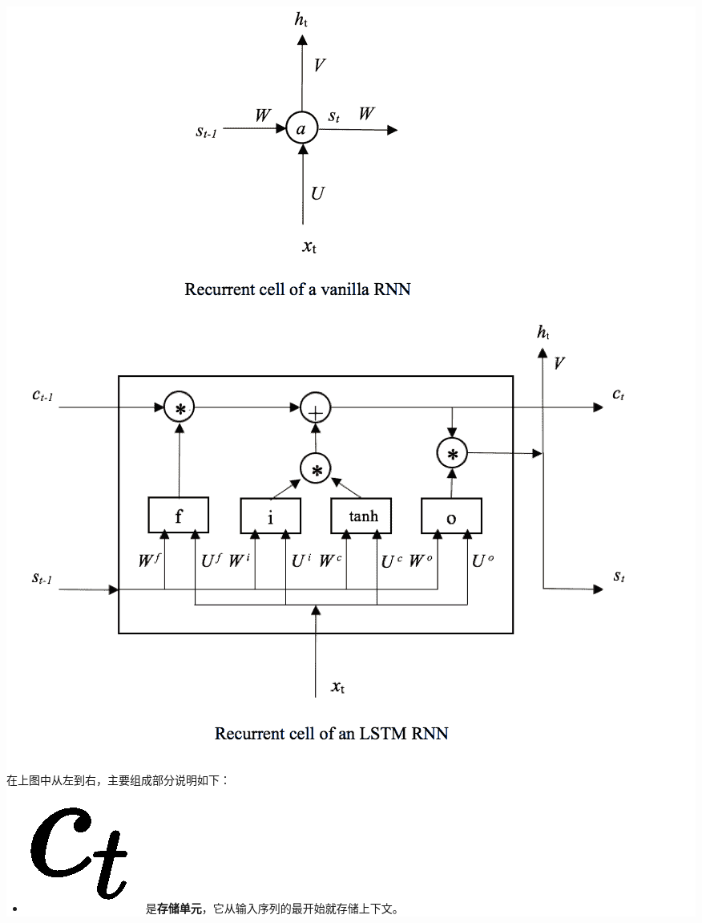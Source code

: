 ![](img/15d95e65-9990-4206-ba91-a6f18891d73f.png)

在上图中从左到右，主要组成部分说明如下：

*   ![](img/d2eddb1c-c3ef-49c6-810f-28dc26e845eb.png)是**存储单元**，它从输入序列的最开始就存储上下文。